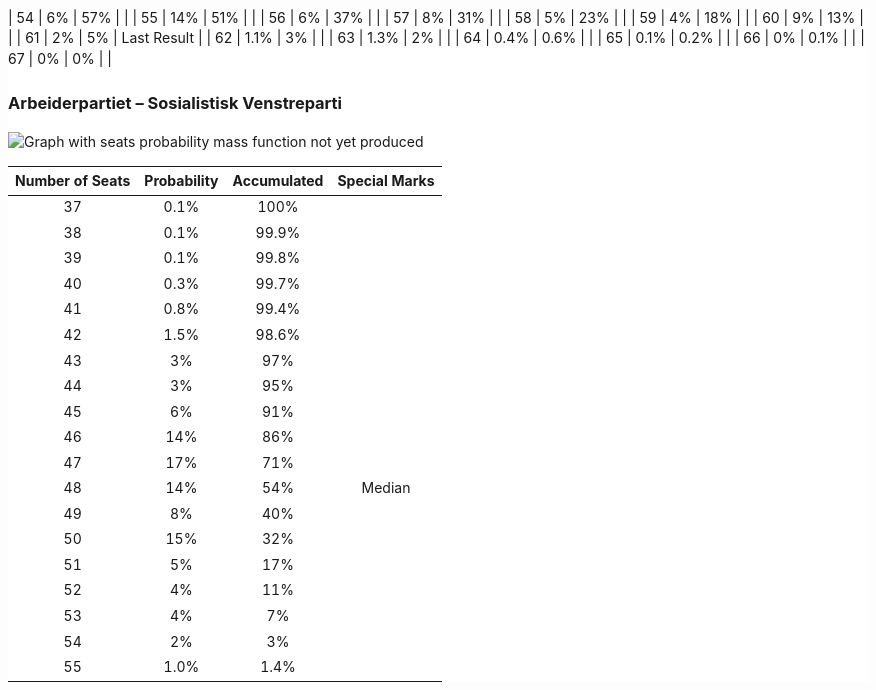 | 54 | 6% | 57% |  |
| 55 | 14% | 51% |  |
| 56 | 6% | 37% |  |
| 57 | 8% | 31% |  |
| 58 | 5% | 23% |  |
| 59 | 4% | 18% |  |
| 60 | 9% | 13% |  |
| 61 | 2% | 5% | Last Result |
| 62 | 1.1% | 3% |  |
| 63 | 1.3% | 2% |  |
| 64 | 0.4% | 0.6% |  |
| 65 | 0.1% | 0.2% |  |
| 66 | 0% | 0.1% |  |
| 67 | 0% | 0% |  |

### Arbeiderpartiet – Sosialistisk Venstreparti

![Graph with seats probability mass function not yet produced](2021-02-21-Norstat-coalitions-seats-pmf-ap–sv.png "Seats Probability Mass Function")

| Number of Seats | Probability | Accumulated | Special Marks |
|:---------------:|:-----------:|:-----------:|:-------------:|
| 37 | 0.1% | 100% |  |
| 38 | 0.1% | 99.9% |  |
| 39 | 0.1% | 99.8% |  |
| 40 | 0.3% | 99.7% |  |
| 41 | 0.8% | 99.4% |  |
| 42 | 1.5% | 98.6% |  |
| 43 | 3% | 97% |  |
| 44 | 3% | 95% |  |
| 45 | 6% | 91% |  |
| 46 | 14% | 86% |  |
| 47 | 17% | 71% |  |
| 48 | 14% | 54% | Median |
| 49 | 8% | 40% |  |
| 50 | 15% | 32% |  |
| 51 | 5% | 17% |  |
| 52 | 4% | 11% |  |
| 53 | 4% | 7% |  |
| 54 | 2% | 3% |  |
| 55 | 1.0% | 1.4% |  |
